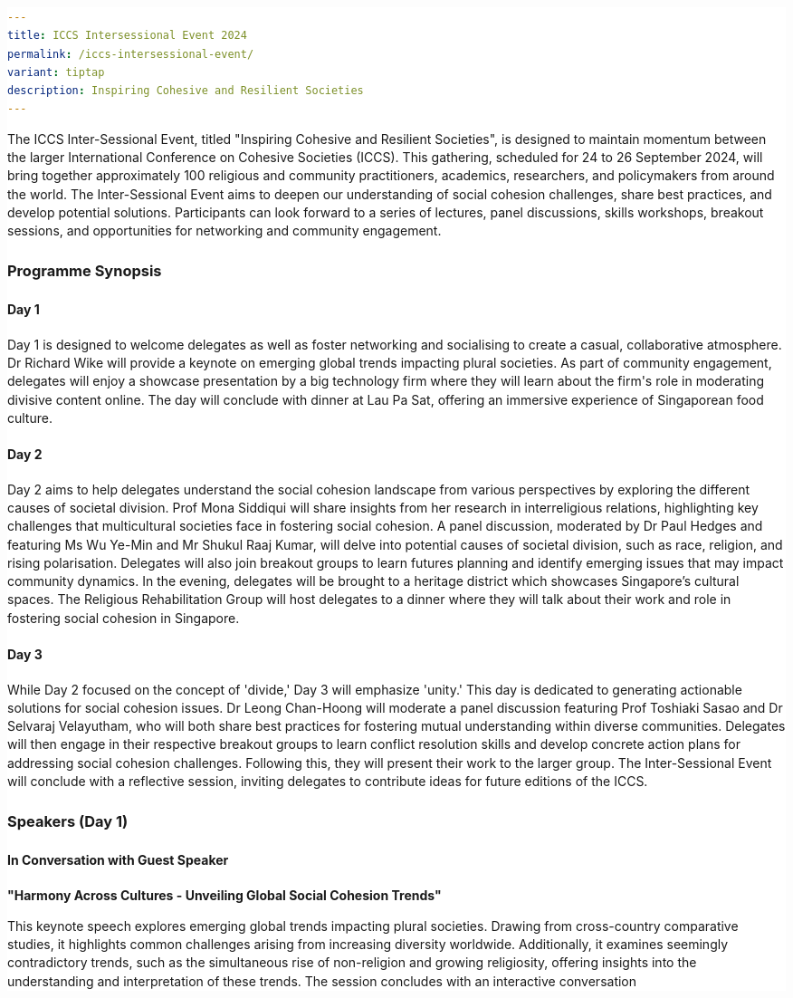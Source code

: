 ```yaml
---
title: ICCS Intersessional Event 2024
permalink: /iccs-intersessional-event/
variant: tiptap
description: Inspiring Cohesive and Resilient Societies
---
```

<p>The ICCS Inter-Sessional Event, titled "Inspiring Cohesive and Resilient
Societies", is designed to maintain momentum between the larger International
Conference on Cohesive Societies (ICCS). This gathering, scheduled for
24 to 26 September 2024, will bring together approximately 100 religious
and community practitioners, academics, researchers, and policymakers from
around the world. The Inter-Sessional Event aims to deepen our understanding
of social cohesion challenges, share best practices, and develop potential
solutions. Participants can look forward to a series of lectures, panel
discussions, skills workshops, breakout sessions, and opportunities for
networking and community engagement.</p>
<h3>Programme Synopsis</h3>
<h4><strong>Day 1</strong></h4>
<p>Day 1 is designed to welcome delegates as well as foster networking and
socialising to create a casual, collaborative atmosphere. Dr Richard Wike
will provide a keynote on emerging global trends impacting plural societies.
As part of community engagement, delegates will enjoy a showcase presentation
by a big technology firm where they will learn about the firm's role in
moderating divisive content online. The day will conclude with dinner at
Lau Pa Sat, offering an immersive experience of Singaporean food culture.</p>
<h4><strong>Day 2</strong></h4>
<p>Day 2 aims to help delegates understand the social cohesion landscape
from various perspectives by exploring the different causes of societal
division. Prof Mona Siddiqui will share insights from her research in interreligious
relations, highlighting key challenges that multicultural societies face
in fostering social cohesion. A panel discussion, moderated by Dr Paul
Hedges and featuring Ms Wu Ye-Min and Mr Shukul Raaj Kumar, will delve
into potential causes of societal division, such as race, religion, and
rising polarisation. Delegates will also join breakout groups to learn
futures planning and identify emerging issues that may impact community
dynamics. In the evening, delegates will be brought to a heritage district
which showcases Singapore’s cultural spaces. The Religious Rehabilitation
Group will host delegates to a dinner where they will talk about their
work and role in fostering social cohesion in Singapore.​</p>
<h4><strong>Day 3</strong></h4>
<p>While Day 2 focused on the concept of 'divide,' Day 3 will emphasize 'unity.'
This day is dedicated to generating actionable solutions for social cohesion
issues. Dr Leong Chan-Hoong will moderate a panel discussion featuring
Prof Toshiaki Sasao and Dr Selvaraj Velayutham, who will both share best
practices for fostering mutual understanding within diverse communities.
Delegates will then engage in their respective breakout groups to learn
conflict resolution skills and develop concrete action plans for addressing
social cohesion challenges. Following this, they will present their work
to the larger group. The Inter-Sessional Event will conclude with a reflective
session, inviting delegates to contribute ideas for future editions of
the ICCS.</p>
<h3>Speakers (Day 1)</h3>
<h4><strong>In Conversation with Guest Speaker</strong></h4>
<p><strong>"Harmony Across Cultures - Unveiling Global Social Cohesion Trends"&nbsp;</strong>
</p>
<p>This keynote speech explores emerging global trends impacting plural societies.
Drawing from cross-country comparative studies, it highlights common challenges
arising from increasing diversity worldwide. Additionally, it examines
seemingly contradictory trends, such as the simultaneous rise of non-religion
and growing religiosity, offering insights into the understanding and interpretation
of these trends. The session concludes with an interactive conversation